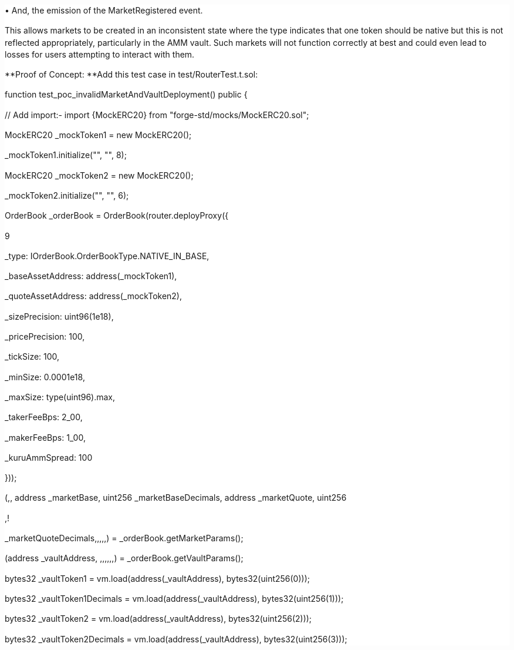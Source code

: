 • And, the emission of the MarketRegistered event. 

This allows markets to be created in an inconsistent state where the type indicates that one token should be native but this is not reflected appropriately, particularly in the AMM vault. Such markets will not function correctly at best and could even lead to losses for users attempting to interact with them. 

**Proof of Concept: **Add this test case in test/RouterTest.t.sol:

function test\_poc\_invalidMarketAndVaultDeployment\(\) public \{

// Add import:- import \{MockERC20\} from "forge-std/mocks/MockERC20.sol"; 

MockERC20 \_mockToken1 = new MockERC20\(\); 

\_mockToken1.initialize\("", "", 8\); 

MockERC20 \_mockToken2 = new MockERC20\(\); 

\_mockToken2.initialize\("", "", 6\); 

OrderBook \_orderBook = OrderBook\(router.deployProxy\(\{

9

\_type: IOrderBook.OrderBookType.NATIVE\_IN\_BASE, 

\_baseAssetAddress: address\(\_mockToken1\), 

\_quoteAssetAddress: address\(\_mockToken2\), 

\_sizePrecision: uint96\(1e18\), 

\_pricePrecision: 100, 

\_tickSize: 100, 

\_minSize: 0.0001e18, 

\_maxSize: type\(uint96\).max, 

\_takerFeeBps: 2\_00, 

\_makerFeeBps: 1\_00, 

\_kuruAmmSpread: 100

\}\)\); 

\(,, address \_marketBase, uint256 \_marketBaseDecimals, address \_marketQuote, uint256

,\! 

\_marketQuoteDecimals,,,,,\) = \_orderBook.getMarketParams\(\); 

\(address \_vaultAddress, ,,,,,,\) = \_orderBook.getVaultParams\(\); 

bytes32 \_vaultToken1 = vm.load\(address\(\_vaultAddress\), bytes32\(uint256\(0\)\)\); 

bytes32 \_vaultToken1Decimals = vm.load\(address\(\_vaultAddress\), bytes32\(uint256\(1\)\)\); 

bytes32 \_vaultToken2 = vm.load\(address\(\_vaultAddress\), bytes32\(uint256\(2\)\)\); 

bytes32 \_vaultToken2Decimals = vm.load\(address\(\_vaultAddress\), bytes32\(uint256\(3\)\)\); 
